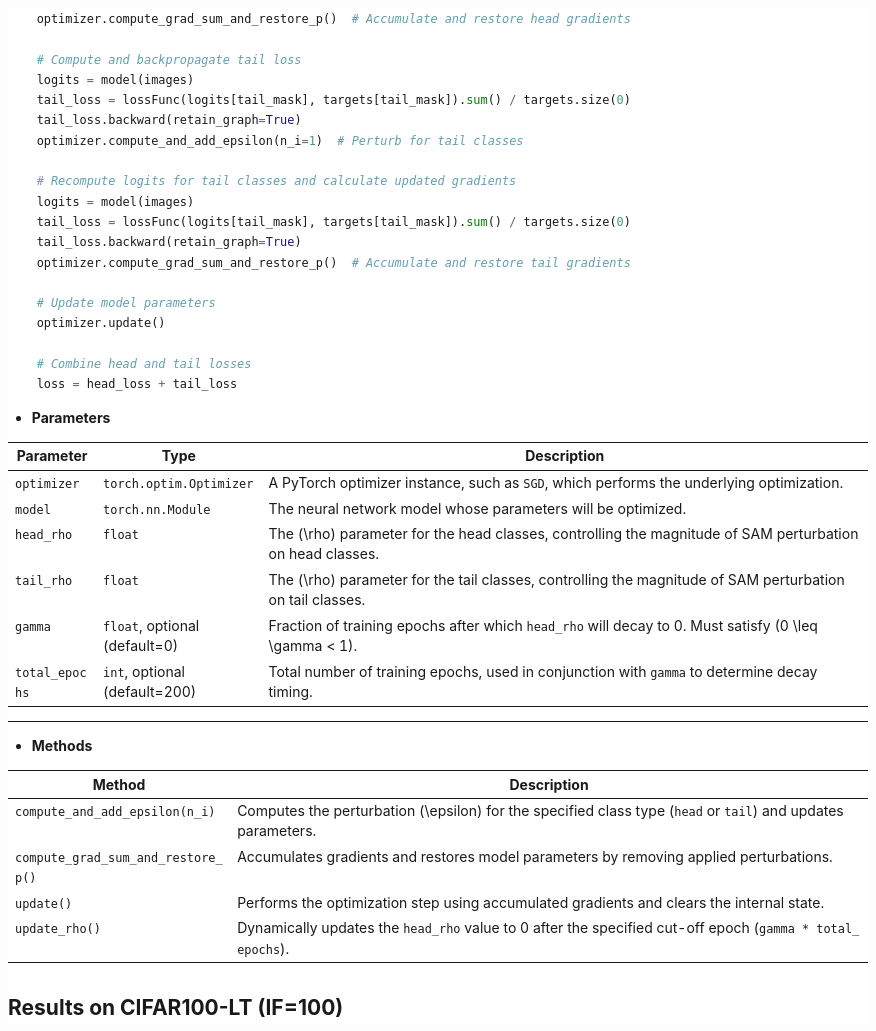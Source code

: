 ``` python
    optimizer.compute_grad_sum_and_restore_p()  # Accumulate and restore head gradients

    # Compute and backpropagate tail loss
    logits = model(images)
    tail_loss = lossFunc(logits[tail_mask], targets[tail_mask]).sum() / targets.size(0)
    tail_loss.backward(retain_graph=True)
    optimizer.compute_and_add_epsilon(n_i=1)  # Perturb for tail classes

    # Recompute logits for tail classes and calculate updated gradients
    logits = model(images)
    tail_loss = lossFunc(logits[tail_mask], targets[tail_mask]).sum() / targets.size(0)
    tail_loss.backward(retain_graph=True)
    optimizer.compute_grad_sum_and_restore_p()  # Accumulate and restore tail gradients

    # Update model parameters
    optimizer.update()

    # Combine head and tail losses
    loss = head_loss + tail_loss
```

- **Parameters**

| Parameter   | Type                      | Description                                                                                       |
|------------------|-------------------------------|-------------------------------------------------------------------------------------------------------|
| `optimizer`     | `torch.optim.Optimizer`       | A PyTorch optimizer instance, such as `SGD`, which performs the underlying optimization.    |
| `model`         | `torch.nn.Module`            | The neural network model whose parameters will be optimized.                                         |
| `head_rho`      | `float`                       | The \(\rho\) parameter for the head classes, controlling the magnitude of SAM perturbation on head classes.          |
| `tail_rho`      | `float`                       | The \(\rho\) parameter for the tail classes, controlling the magnitude of SAM perturbation on tail classes.          |
| `gamma`         | `float`, optional (default=0) | Fraction of training epochs after which `head_rho` will decay to 0. Must satisfy \(0 \leq \gamma < 1\). |
| `total_epochs`  | `int`, optional (default=200) | Total number of training epochs, used in conjunction with `gamma` to determine decay timing.         |

---

- **Methods**

| Method                     | Description                                                                                              |
|--------------------------------|--------------------------------------------------------------------------------------------------------------|
| `compute_and_add_epsilon(n_i)` | Computes the perturbation \(\epsilon\) for the specified class type (`head` or `tail`) and updates parameters.|
| `compute_grad_sum_and_restore_p()` | Accumulates gradients and restores model parameters by removing applied perturbations.                         |
| `update()`                     | Performs the optimization step using accumulated gradients and clears the internal state.                    |
| `update_rho()`                 | Dynamically updates the `head_rho` value to 0 after the specified cut-off epoch (`gamma * total_epochs`).     |

## Results on CIFAR100-LT (IF=100)

